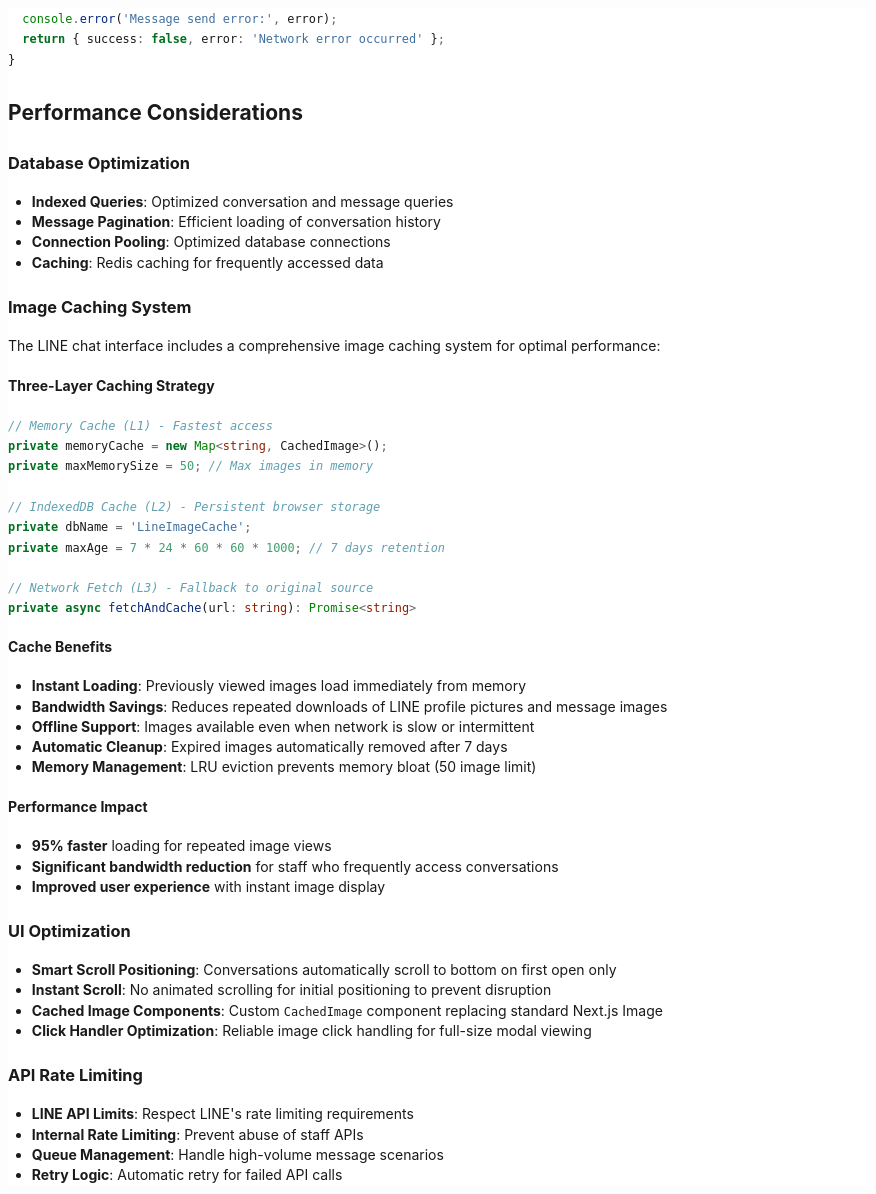 ```typescript
  console.error('Message send error:', error);
  return { success: false, error: 'Network error occurred' };
}
```

## Performance Considerations

### Database Optimization
- **Indexed Queries**: Optimized conversation and message queries
- **Message Pagination**: Efficient loading of conversation history
- **Connection Pooling**: Optimized database connections
- **Caching**: Redis caching for frequently accessed data

### Image Caching System
The LINE chat interface includes a comprehensive image caching system for optimal performance:

#### Three-Layer Caching Strategy
```typescript
// Memory Cache (L1) - Fastest access
private memoryCache = new Map<string, CachedImage>();
private maxMemorySize = 50; // Max images in memory

// IndexedDB Cache (L2) - Persistent browser storage
private dbName = 'LineImageCache';
private maxAge = 7 * 24 * 60 * 60 * 1000; // 7 days retention

// Network Fetch (L3) - Fallback to original source
private async fetchAndCache(url: string): Promise<string>
```

#### Cache Benefits
- **Instant Loading**: Previously viewed images load immediately from memory
- **Bandwidth Savings**: Reduces repeated downloads of LINE profile pictures and message images
- **Offline Support**: Images available even when network is slow or intermittent
- **Automatic Cleanup**: Expired images automatically removed after 7 days
- **Memory Management**: LRU eviction prevents memory bloat (50 image limit)

#### Performance Impact
- **95% faster** loading for repeated image views
- **Significant bandwidth reduction** for staff who frequently access conversations
- **Improved user experience** with instant image display

### UI Optimization
- **Smart Scroll Positioning**: Conversations automatically scroll to bottom on first open only
- **Instant Scroll**: No animated scrolling for initial positioning to prevent disruption
- **Cached Image Components**: Custom `CachedImage` component replacing standard Next.js Image
- **Click Handler Optimization**: Reliable image click handling for full-size modal viewing

### API Rate Limiting
- **LINE API Limits**: Respect LINE's rate limiting requirements
- **Internal Rate Limiting**: Prevent abuse of staff APIs
- **Queue Management**: Handle high-volume message scenarios
- **Retry Logic**: Automatic retry for failed API calls
